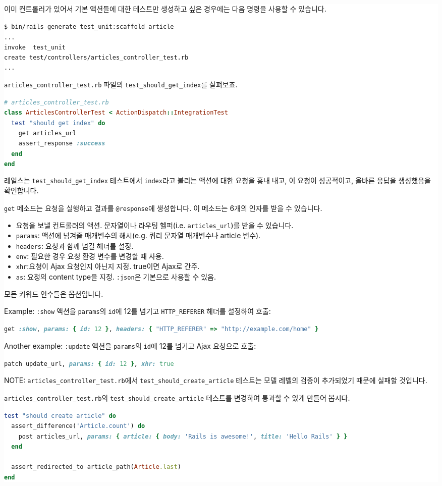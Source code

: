 이미 컨트롤러가 있어서 기본 액션들에 대한 테스트만 생성하고 싶은 경우에는 다음 명령을 사용할 수 있습니다.

```bash
$ bin/rails generate test_unit:scaffold article
...
invoke  test_unit
create test/controllers/articles_controller_test.rb
...
```

`articles_controller_test.rb` 파일의 `test_should_get_index`를 살펴보죠.

```ruby
# articles_controller_test.rb
class ArticlesControllerTest < ActionDispatch::IntegrationTest
  test "should get index" do
    get articles_url
    assert_response :success
  end
end
```

레일스는 `test_should_get_index` 테스트에서 `index`라고 불리는 액션에 대한 요청을 흉내 내고,
이 요청이 성공적이고, 올바른 응답을 생성했음을 확인합니다.

`get` 메소드는 요청을 실행하고 결과를 `@response`에 생성합니다. 이 메소드는 6개의 인자를 받을 수 있습니다.

* 요청을 보낼 컨트롤러의 액션. 문자열이나 라우팅 헬퍼(i.e. `articles_url`)를 받을 수 있습니다.
* `params`: 액션에 넘겨줄 매개변수의 해시(e.g. 쿼리 문자열 매개변수나 article 변수).
* `headers`: 요청과 함께 넘길 헤더를 설정.
* `env`: 필요한 경우 요청 환경 변수를 변경할 때 사용.
* `xhr`:요청이 Ajax 요청인지 아닌지 지정. true이면 Ajax로 간주.
* `as`: 요청의 content type을 지정. `:json`은 기본으로 사용할 수 있음.

모든 키워드 인수들은 옵션입니다.

Example: `:show` 액션을 `params`의 `id`에 12를 넘기고 `HTTP_REFERER` 헤더를 설정하여 호출:

```ruby
get :show, params: { id: 12 }, headers: { "HTTP_REFERER" => "http://example.com/home" }
```

Another example: `:update` 액션을 `params`의 `id`에 12를 넘기고 Ajax 요청으로 호출:

```ruby
patch update_url, params: { id: 12 }, xhr: true
```

NOTE: `articles_controller_test.rb`에서 `test_should_create_article` 테스트는 모델 레벨의 검증이 추가되었기 때문에 실패할 것입니다.

`articles_controller_test.rb`의 `test_should_create_article` 테스트를 변경하여 통과할 수 있게 만들어 봅시다.

```ruby
test "should create article" do
  assert_difference('Article.count') do
    post articles_url, params: { article: { body: 'Rails is awesome!', title: 'Hello Rails' } }
  end

  assert_redirected_to article_path(Article.last)
end
```
